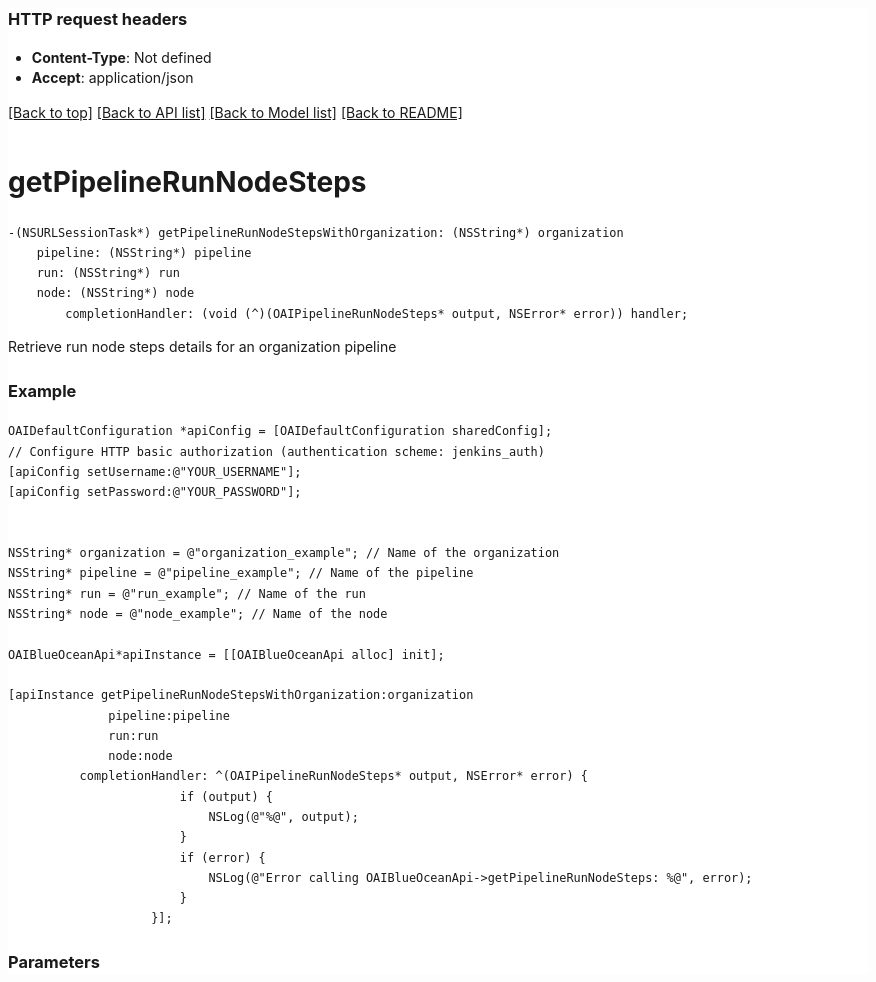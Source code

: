 ### HTTP request headers

 - **Content-Type**: Not defined
 - **Accept**: application/json

[[Back to top]](#) [[Back to API list]](../README.md#documentation-for-api-endpoints) [[Back to Model list]](../README.md#documentation-for-models) [[Back to README]](../README.md)

# **getPipelineRunNodeSteps**
```objc
-(NSURLSessionTask*) getPipelineRunNodeStepsWithOrganization: (NSString*) organization
    pipeline: (NSString*) pipeline
    run: (NSString*) run
    node: (NSString*) node
        completionHandler: (void (^)(OAIPipelineRunNodeSteps* output, NSError* error)) handler;
```



Retrieve run node steps details for an organization pipeline

### Example 
```objc
OAIDefaultConfiguration *apiConfig = [OAIDefaultConfiguration sharedConfig];
// Configure HTTP basic authorization (authentication scheme: jenkins_auth)
[apiConfig setUsername:@"YOUR_USERNAME"];
[apiConfig setPassword:@"YOUR_PASSWORD"];


NSString* organization = @"organization_example"; // Name of the organization
NSString* pipeline = @"pipeline_example"; // Name of the pipeline
NSString* run = @"run_example"; // Name of the run
NSString* node = @"node_example"; // Name of the node

OAIBlueOceanApi*apiInstance = [[OAIBlueOceanApi alloc] init];

[apiInstance getPipelineRunNodeStepsWithOrganization:organization
              pipeline:pipeline
              run:run
              node:node
          completionHandler: ^(OAIPipelineRunNodeSteps* output, NSError* error) {
                        if (output) {
                            NSLog(@"%@", output);
                        }
                        if (error) {
                            NSLog(@"Error calling OAIBlueOceanApi->getPipelineRunNodeSteps: %@", error);
                        }
                    }];
```

### Parameters
